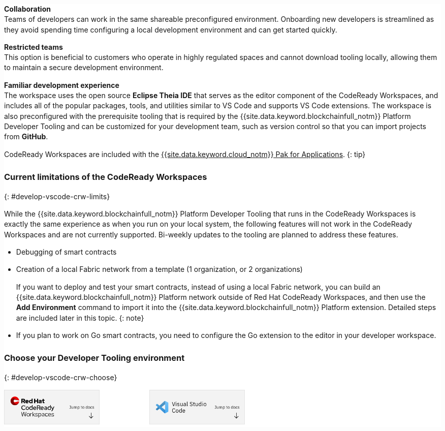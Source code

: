 **Collaboration**  
Teams of developers can work in the same shareable preconfigured environment. Onboarding new developers is streamlined as they avoid spending time configuring a local development environment and can get started quickly.

**Restricted teams**  
This option is beneficial to customers who operate in highly regulated spaces and cannot download tooling locally, allowing them to maintain a secure development environment.

**Familiar development experience**  
The workspace uses the open source **Eclipse Theia IDE** that serves as the editor component of the CodeReady Workspaces, and includes all of the popular packages, tools, and utilities similar to VS Code and supports VS Code extensions. The workspace is also preconfigured with the prerequisite tooling that is required by the {{site.data.keyword.blockchainfull_notm}} Platform Developer Tooling and can be customized for your development team, such as version control so that you can import projects from **GitHub**.

CodeReady Workspaces are included with the [{{site.data.keyword.cloud_notm}} Pak for Applications](https://www.ibm.com/cloud/cloud-pak-for-applications).
{: tip}


### Current limitations of the CodeReady Workspaces
{: #develop-vscode-crw-limits}

While the {{site.data.keyword.blockchainfull_notm}} Platform Developer Tooling that runs in the CodeReady Workspaces is exactly the same experience as when you run on your local system, the following features will not work in the CodeReady Workspaces and are not currently supported. Bi-weekly updates to the tooling are planned to address these features.

- Debugging of smart contracts
- Creation of a local Fabric network from a template (1 organization, or 2 organizations)

  If you want to deploy and test your smart contracts, instead of using a local Fabric network, you can build an {{site.data.keyword.blockchainfull_notm}} Platform network outside of Red Hat CodeReady Workspaces, and then use the **Add Environment** command to import it into the {{site.data.keyword.blockchainfull_notm}} Platform extension. Detailed steps are included later in this topic.
  {: note}

- If you plan to work on Go smart contracts, you need to configure the Go extension to the editor in your developer workspace.

### Choose your Developer Tooling environment
{: #develop-vscode-crw-choose}

<img usemap="#home_map" border="0" class="image" id="image_ztx_crb_f1b" src="images/rh-crw.png" width="188" h alt="Install Developer Tooling into Red Hat CodeReady Workspaces in the cloud." style="width:188px;" /><map name="home_map" id="home_map"><area href="/docs/blockchain-sw-25?topic=blockchain-sw-25-develop-vscode#develop-vscode-crw" alt="Install Developer Tooling into Red Hat CodeReady Workspaces in the cloud" title="Install Developer Tooling into Red Hat CodeReady Workspaces in the cloud" shape="rect" coords="1,-4,187,71" /></map>&emsp;&emsp;&emsp;&emsp;&emsp;&emsp;&emsp;<img usemap="#home_map2" border="0" class="image" id="image_ztx_crb_f1b" src="images/visual-studio.png" width="188" alt="Install the  {{site.data.keyword.blockchainfull_notm}} Platform VS Code extension into Visual Studio on your local system." style="width:188px;" /><map name="home_map2" id="home_map"><area href="/docs/blockchain-sw-25?topic=blockchain-sw-25-develop-vscode#develop-vscode-install" alt="Install the {{site.data.keyword.blockchainfull_notm}} Platform VS Code extension into Visual Studio on your local system" title="Install the {{site.data.keyword.blockchainfull_notm}} Platform VS Code extension into Visual Studio on your local system" shape="rect" coords="-2, 0, 192, 68" /></map>

